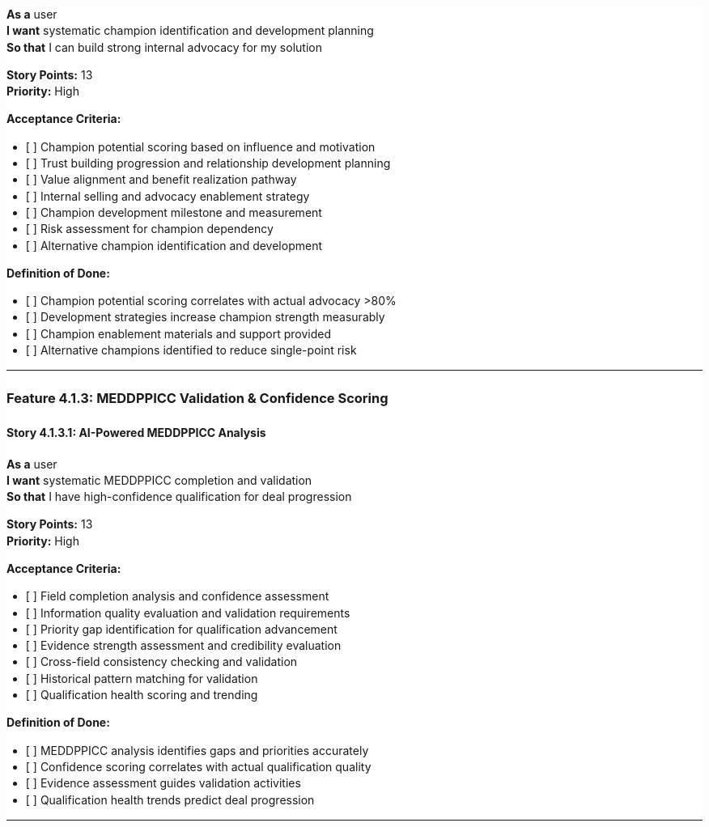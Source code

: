 **As a** user  
 **I want** systematic champion identification and development planning  
 **So that** I can build strong internal advocacy for my solution

**Story Points:** 13  
 **Priority:** High

**Acceptance Criteria:**

* \[ \] Champion potential scoring based on influence and motivation  
* \[ \] Trust building progression and relationship development planning  
* \[ \] Value alignment and benefit realization pathway  
* \[ \] Internal selling and advocacy enablement strategy  
* \[ \] Champion development milestone and measurement  
* \[ \] Risk assessment for champion dependency  
* \[ \] Alternative champion identification and development

**Definition of Done:**

* \[ \] Champion potential scoring correlates with actual advocacy \>80%  
* \[ \] Development strategies increase champion strength measurably  
* \[ \] Champion enablement materials and support provided  
* \[ \] Alternative champions identified to reduce single-point risk

---

### **Feature 4.1.3: MEDDPPICC Validation & Confidence Scoring**

#### **Story 4.1.3.1: AI-Powered MEDDPPICC Analysis**

**As a** user  
 **I want** systematic MEDDPPICC completion and validation  
 **So that** I have high-confidence qualification for deal progression

**Story Points:** 13  
 **Priority:** High

**Acceptance Criteria:**

* \[ \] Field completion analysis and confidence assessment  
* \[ \] Information quality evaluation and validation requirements  
* \[ \] Priority gap identification for qualification advancement  
* \[ \] Evidence strength assessment and credibility evaluation  
* \[ \] Cross-field consistency checking and validation  
* \[ \] Historical pattern matching for validation  
* \[ \] Qualification health scoring and trending

**Definition of Done:**

* \[ \] MEDDPPICC analysis identifies gaps and priorities accurately  
* \[ \] Confidence scoring correlates with actual qualification quality  
* \[ \] Evidence assessment guides validation activities  
* \[ \] Qualification health trends predict deal progression

---
